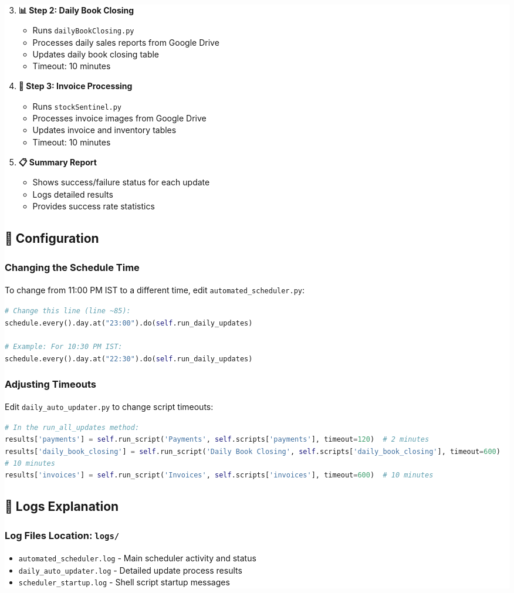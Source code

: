 3. **📊 Step 2: Daily Book Closing**
   - Runs `dailyBookClosing.py`
   - Processes daily sales reports from Google Drive
   - Updates daily book closing table
   - Timeout: 10 minutes

4. **📄 Step 3: Invoice Processing**
   - Runs `stockSentinel.py`
   - Processes invoice images from Google Drive
   - Updates invoice and inventory tables
   - Timeout: 10 minutes

5. **📋 Summary Report**
   - Shows success/failure status for each update
   - Logs detailed results
   - Provides success rate statistics

## 🔧 Configuration

### Changing the Schedule Time

To change from 11:00 PM IST to a different time, edit `automated_scheduler.py`:

```python
# Change this line (line ~85):
schedule.every().day.at("23:00").do(self.run_daily_updates)

# Example: For 10:30 PM IST:
schedule.every().day.at("22:30").do(self.run_daily_updates)
```

### Adjusting Timeouts

Edit `daily_auto_updater.py` to change script timeouts:

```python
# In the run_all_updates method:
results['payments'] = self.run_script('Payments', self.scripts['payments'], timeout=120)  # 2 minutes
results['daily_book_closing'] = self.run_script('Daily Book Closing', self.scripts['daily_book_closing'], timeout=600)  # 10 minutes
results['invoices'] = self.run_script('Invoices', self.scripts['invoices'], timeout=600)  # 10 minutes
```

## 📝 Logs Explanation

### Log Files Location: `logs/`

- `automated_scheduler.log` - Main scheduler activity and status
- `daily_auto_updater.log` - Detailed update process results
- `scheduler_startup.log` - Shell script startup messages
